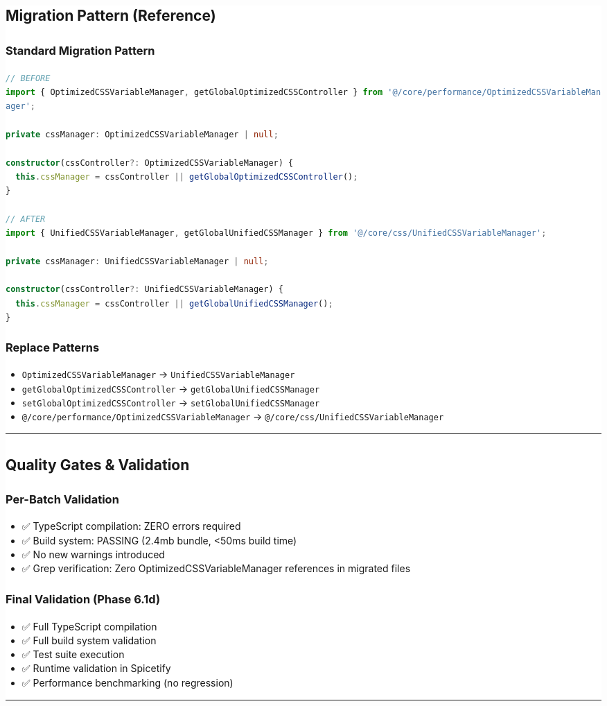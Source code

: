 
## Migration Pattern (Reference)

### Standard Migration Pattern

```typescript
// BEFORE
import { OptimizedCSSVariableManager, getGlobalOptimizedCSSController } from '@/core/performance/OptimizedCSSVariableManager';

private cssManager: OptimizedCSSVariableManager | null;

constructor(cssController?: OptimizedCSSVariableManager) {
  this.cssManager = cssController || getGlobalOptimizedCSSController();
}

// AFTER
import { UnifiedCSSVariableManager, getGlobalUnifiedCSSManager } from '@/core/css/UnifiedCSSVariableManager';

private cssManager: UnifiedCSSVariableManager | null;

constructor(cssController?: UnifiedCSSVariableManager) {
  this.cssManager = cssController || getGlobalUnifiedCSSManager();
}
```

### Replace Patterns
- `OptimizedCSSVariableManager` → `UnifiedCSSVariableManager`
- `getGlobalOptimizedCSSController` → `getGlobalUnifiedCSSManager`
- `setGlobalOptimizedCSSController` → `setGlobalUnifiedCSSManager`
- `@/core/performance/OptimizedCSSVariableManager` → `@/core/css/UnifiedCSSVariableManager`

---

## Quality Gates & Validation

### Per-Batch Validation
- ✅ TypeScript compilation: ZERO errors required
- ✅ Build system: PASSING (2.4mb bundle, <50ms build time)
- ✅ No new warnings introduced
- ✅ Grep verification: Zero OptimizedCSSVariableManager references in migrated files

### Final Validation (Phase 6.1d)
- ✅ Full TypeScript compilation
- ✅ Full build system validation
- ✅ Test suite execution
- ✅ Runtime validation in Spicetify
- ✅ Performance benchmarking (no regression)

---